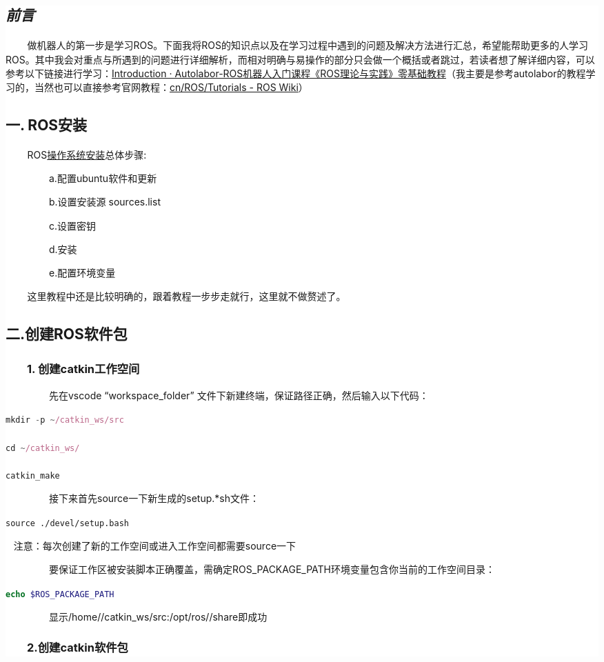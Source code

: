 ## _前言_

        做机器人的第一步是学习ROS。下面我将ROS的知识点以及在学习过程中遇到的问题及解决方法进行汇总，希望能帮助更多的人学习ROS。其中我会对重点与所遇到的问题进行详细解析，而相对明确与易操作的部分只会做一个概括或者跳过，若读者想了解详细内容，可以参考以下链接进行学习：[Introduction · Autolabor-ROS机器人入门课程《ROS理论与实践》零基础教程](http://www.autolabor.com.cn/book/ROSTutorials/ "Introduction · Autolabor-ROS机器人入门课程《ROS理论与实践》零基础教程")（我主要是参考autolabor的教程学习的，当然也可以直接参考官网教程：[cn/ROS/Tutorials - ROS Wiki](http://wiki.ros.org/cn/ROS/Tutorials "cn/ROS/Tutorials - ROS Wiki")）

## 一. ROS安装

        ROS[操作系统安装](https://so.csdn.net/so/search?q=%E6%93%8D%E4%BD%9C%E7%B3%BB%E7%BB%9F%E5%AE%89%E8%A3%85&spm=1001.2101.3001.7020)总体步骤:

                a.配置ubuntu软件和更新

                b.设置安装源 sources.list

                c.设置密钥

                d.安装

                e.配置环境变量

        这里教程中还是比较明确的，跟着教程一步步走就行，这里就不做赘述了。

## 二.创建ROS软件包

###         1. 创建catkin工作空间

                先在vscode “workspace\_folder” 文件下新建终端，保证路径正确，然后输入以下代码：

```typescript
mkdir -p ~/catkin_ws/src

cd ~/catkin_ws/

catkin_make
```

                接下来首先source一下新生成的setup.\*sh文件：

```cobol
source ./devel/setup.bash
```

   注意：每次创建了新的工作空间或进入工作空间都需要source一下

                要保证工作区被安装脚本正确覆盖，需确定ROS\_PACKAGE\_PATH环境变量包含你当前的工作空间目录：

```php
echo $ROS_PACKAGE_PATH
```

                显示/home/<username>/catkin\_ws/src:/opt/ros/<distro>/share即成功

###         2.创建catkin软件包
